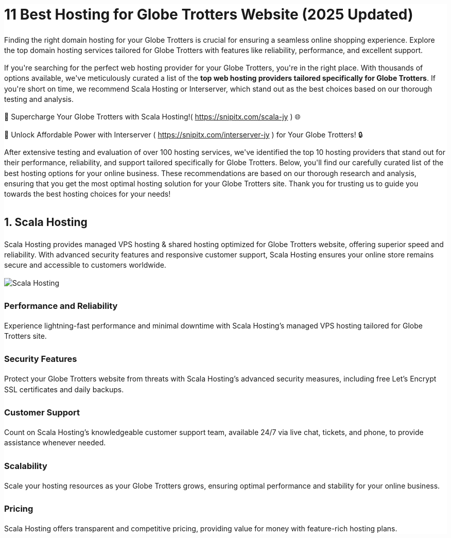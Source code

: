 # 11 Best Hosting for Globe Trotters Website (2025 Updated)

Finding the right domain hosting for your Globe Trotters is crucial for ensuring a seamless online shopping experience. Explore the top domain hosting services tailored for Globe Trotters with features like reliability, performance, and excellent support.

If you're searching for the perfect web hosting provider for your Globe Trotters, you're in the right place. With thousands of options available, we've meticulously curated a list of the **top web hosting providers tailored specifically for Globe Trotters**. If you're short on time, we recommend Scala Hosting or Interserver, which stand out as the best choices based on our thorough testing and analysis.

🚀 Supercharge Your Globe Trotters with Scala Hosting!( https://snipitx.com/scala-jy ) 🌐 

💸 Unlock Affordable Power with Interserver ( https://snipitx.com/interserver-jy ) for Your Globe Trotters! 🔒

After extensive testing and evaluation of over 100 hosting services, we've identified the top 10 hosting providers that stand out for their performance, reliability, and support tailored specifically for Globe Trotters. Below, you'll find our carefully curated list of the best hosting options for your online business. These recommendations are based on our thorough research and analysis, ensuring that you get the most optimal hosting solution for your Globe Trotters site. Thank you for trusting us to guide you towards the best hosting choices for your needs!

## 1. Scala Hosting

Scala Hosting provides managed VPS hosting & shared hosting optimized for Globe Trotters website, offering superior speed and reliability. With advanced security features and responsive customer support, Scala Hosting ensures your online store remains secure and accessible to customers worldwide.

![Scala Hosting](https://i.imgur.com/uJ5JIK3.png "Scala Web Hosting")

### Performance and Reliability
Experience lightning-fast performance and minimal downtime with Scala Hosting’s managed VPS hosting tailored for Globe Trotters site.

### Security Features
Protect your Globe Trotters website from threats with Scala Hosting’s advanced security measures, including free Let’s Encrypt SSL certificates and daily backups.

### Customer Support
Count on Scala Hosting’s knowledgeable customer support team, available 24/7 via live chat, tickets, and phone, to provide assistance whenever needed.

### Scalability
Scale your hosting resources as your Globe Trotters grows, ensuring optimal performance and stability for your online business.

### Pricing
Scala Hosting offers transparent and competitive pricing, providing value for money with feature-rich hosting plans.
